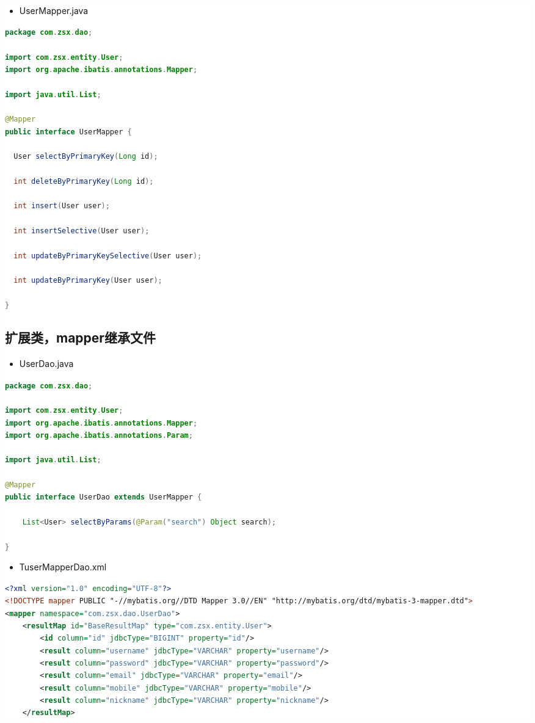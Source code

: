 - UserMapper.java

```JAVA
package com.zsx.dao;

import com.zsx.entity.User;
import org.apache.ibatis.annotations.Mapper;

import java.util.List;

@Mapper
public interface UserMapper {

  User selectByPrimaryKey(Long id);

  int deleteByPrimaryKey(Long id);

  int insert(User user);

  int insertSelective(User user);

  int updateByPrimaryKeySelective(User user);

  int updateByPrimaryKey(User user);

}
```

## 扩展类，mapper继承文件

- UserDao.java

```JAVA
package com.zsx.dao;

import com.zsx.entity.User;
import org.apache.ibatis.annotations.Mapper;
import org.apache.ibatis.annotations.Param;

import java.util.List;

@Mapper
public interface UserDao extends UserMapper {

    List<User> selectByParams(@Param("search") Object search);

}
```

- TuserMapperDao.xml

```XML
<?xml version="1.0" encoding="UTF-8"?>
<!DOCTYPE mapper PUBLIC "-//mybatis.org//DTD Mapper 3.0//EN" "http://mybatis.org/dtd/mybatis-3-mapper.dtd">
<mapper namespace="com.zsx.dao.UserDao">
    <resultMap id="BaseResultMap" type="com.zsx.entity.User">
        <id column="id" jdbcType="BIGINT" property="id"/>
        <result column="username" jdbcType="VARCHAR" property="username"/>
        <result column="password" jdbcType="VARCHAR" property="password"/>
        <result column="email" jdbcType="VARCHAR" property="email"/>
        <result column="mobile" jdbcType="VARCHAR" property="mobile"/>
        <result column="nickname" jdbcType="VARCHAR" property="nickname"/>
    </resultMap>


```